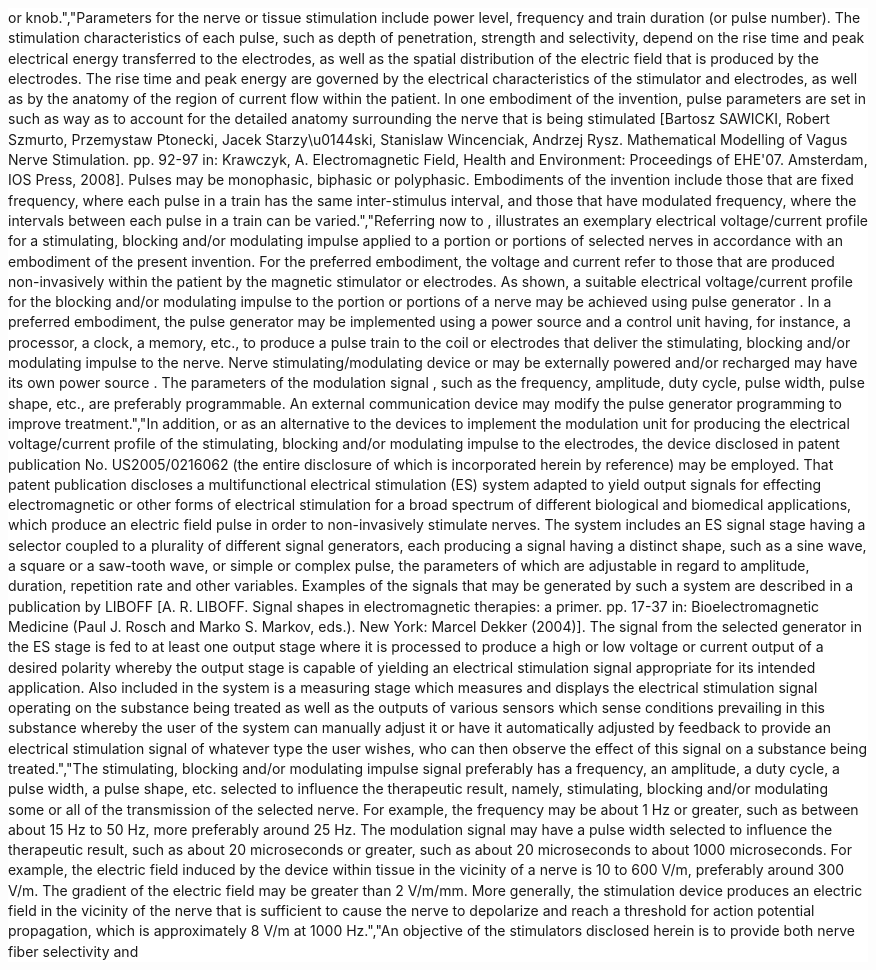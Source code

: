 or knob.","Parameters for the nerve or tissue stimulation include power level, frequency and train duration (or pulse number). The stimulation characteristics of each pulse, such as depth of penetration, strength and selectivity, depend on the rise time and peak electrical energy transferred to the electrodes, as well as the spatial distribution of the electric field that is produced by the electrodes. The rise time and peak energy are governed by the electrical characteristics of the stimulator and electrodes, as well as by the anatomy of the region of current flow within the patient. In one embodiment of the invention, pulse parameters are set in such as way as to account for the detailed anatomy surrounding the nerve that is being stimulated [Bartosz SAWICKI, Robert Szmurto, Przemystaw Ptonecki, Jacek Starzy\u0144ski, Stanislaw Wincenciak, Andrzej Rysz. Mathematical Modelling of Vagus Nerve Stimulation. pp. 92-97 in: Krawczyk, A. Electromagnetic Field, Health and Environment: Proceedings of EHE'07. Amsterdam, IOS Press, 2008]. Pulses may be monophasic, biphasic or polyphasic. Embodiments of the invention include those that are fixed frequency, where each pulse in a train has the same inter-stimulus interval, and those that have modulated frequency, where the intervals between each pulse in a train can be varied.","Referring now to ,  illustrates an exemplary electrical voltage\/current profile for a stimulating, blocking and\/or modulating impulse applied to a portion or portions of selected nerves in accordance with an embodiment of the present invention. For the preferred embodiment, the voltage and current refer to those that are produced non-invasively within the patient by the magnetic stimulator or electrodes. As shown, a suitable electrical voltage\/current profile  for the blocking and\/or modulating impulse  to the portion or portions of a nerve may be achieved using pulse generator . In a preferred embodiment, the pulse generator  may be implemented using a power source  and a control unit  having, for instance, a processor, a clock, a memory, etc., to produce a pulse train  to the coil  or electrodes  that deliver the stimulating, blocking and\/or modulating impulse  to the nerve. Nerve stimulating\/modulating device  or  may be externally powered and\/or recharged may have its own power source . The parameters of the modulation signal , such as the frequency, amplitude, duty cycle, pulse width, pulse shape, etc., are preferably programmable. An external communication device may modify the pulse generator programming to improve treatment.","In addition, or as an alternative to the devices to implement the modulation unit for producing the electrical voltage\/current profile of the stimulating, blocking and\/or modulating impulse to the electrodes, the device disclosed in patent publication No. US2005\/0216062 (the entire disclosure of which is incorporated herein by reference) may be employed. That patent publication discloses a multifunctional electrical stimulation (ES) system adapted to yield output signals for effecting electromagnetic or other forms of electrical stimulation for a broad spectrum of different biological and biomedical applications, which produce an electric field pulse in order to non-invasively stimulate nerves. The system includes an ES signal stage having a selector coupled to a plurality of different signal generators, each producing a signal having a distinct shape, such as a sine wave, a square or a saw-tooth wave, or simple or complex pulse, the parameters of which are adjustable in regard to amplitude, duration, repetition rate and other variables. Examples of the signals that may be generated by such a system are described in a publication by LIBOFF [A. R. LIBOFF. Signal shapes in electromagnetic therapies: a primer. pp. 17-37 in: Bioelectromagnetic Medicine (Paul J. Rosch and Marko S. Markov, eds.). New York: Marcel Dekker (2004)]. The signal from the selected generator in the ES stage is fed to at least one output stage where it is processed to produce a high or low voltage or current output of a desired polarity whereby the output stage is capable of yielding an electrical stimulation signal appropriate for its intended application. Also included in the system is a measuring stage which measures and displays the electrical stimulation signal operating on the substance being treated as well as the outputs of various sensors which sense conditions prevailing in this substance whereby the user of the system can manually adjust it or have it automatically adjusted by feedback to provide an electrical stimulation signal of whatever type the user wishes, who can then observe the effect of this signal on a substance being treated.","The stimulating, blocking and\/or modulating impulse signal  preferably has a frequency, an amplitude, a duty cycle, a pulse width, a pulse shape, etc. selected to influence the therapeutic result, namely, stimulating, blocking and\/or modulating some or all of the transmission of the selected nerve. For example, the frequency may be about 1 Hz or greater, such as between about 15 Hz to 50 Hz, more preferably around 25 Hz. The modulation signal may have a pulse width selected to influence the therapeutic result, such as about 20 microseconds or greater, such as about 20 microseconds to about 1000 microseconds. For example, the electric field induced by the device within tissue in the vicinity of a nerve is 10 to 600 V\/m, preferably around 300 V\/m. The gradient of the electric field may be greater than 2 V\/m\/mm. More generally, the stimulation device produces an electric field in the vicinity of the nerve that is sufficient to cause the nerve to depolarize and reach a threshold for action potential propagation, which is approximately 8 V\/m at 1000 Hz.","An objective of the stimulators disclosed herein is to provide both nerve fiber selectivity and